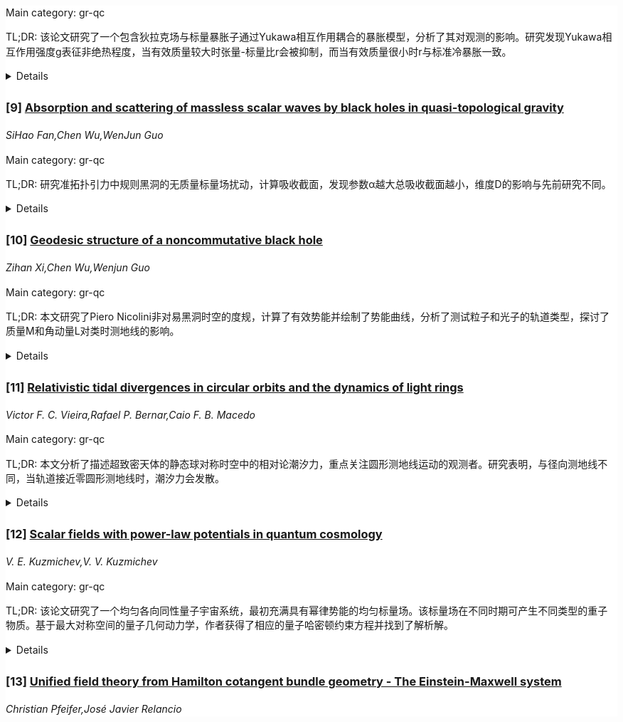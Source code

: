 Main category: gr-qc

TL;DR: 该论文研究了一个包含狄拉克场与标量暴胀子通过Yukawa相互作用耦合的暴胀模型，分析了其对观测的影响。研究发现Yukawa相互作用强度g表征非绝热程度，当有效质量较大时张量-标量比r会被抑制，而当有效质量很小时r与标准冷暴胀一致。


<details><summary>Details</summary></details>


### [9] [Absorption and scattering of massless scalar waves by black holes in quasi-topological gravity](https://arxiv.org/abs/2510.15636)
*SiHao Fan,Chen Wu,WenJun Guo*

Main category: gr-qc

TL;DR: 研究准拓扑引力中规则黑洞的无质量标量场扰动，计算吸收截面，发现参数α越大总吸收截面越小，维度D的影响与先前研究不同。


<details><summary>Details</summary></details>


### [10] [Geodesic structure of a noncommutative black hole](https://arxiv.org/abs/2510.15702)
*Zihan Xi,Chen Wu,Wenjun Guo*

Main category: gr-qc

TL;DR: 本文研究了Piero Nicolini非对易黑洞时空的度规，计算了有效势能并绘制了势能曲线，分析了测试粒子和光子的轨道类型，探讨了质量M和角动量L对类时测地线的影响。


<details><summary>Details</summary></details>


### [11] [Relativistic tidal divergences in circular orbits and the dynamics of light rings](https://arxiv.org/abs/2510.15705)
*Victor F. C. Vieira,Rafael P. Bernar,Caio F. B. Macedo*

Main category: gr-qc

TL;DR: 本文分析了描述超致密天体的静态球对称时空中的相对论潮汐力，重点关注圆形测地线运动的观测者。研究表明，与径向测地线不同，当轨道接近零圆形测地线时，潮汐力会发散。


<details><summary>Details</summary></details>


### [12] [Scalar fields with power-law potentials in quantum cosmology](https://arxiv.org/abs/2510.15735)
*V. E. Kuzmichev,V. V. Kuzmichev*

Main category: gr-qc

TL;DR: 该论文研究了一个均匀各向同性量子宇宙系统，最初充满具有幂律势能的均匀标量场。该标量场在不同时期可产生不同类型的重子物质。基于最大对称空间的量子几何动力学，作者获得了相应的量子哈密顿约束方程并找到了解析解。


<details><summary>Details</summary></details>


### [13] [Unified field theory from Hamilton cotangent bundle geometry - The Einstein-Maxwell system](https://arxiv.org/abs/2510.15812)
*Christian Pfeifer,José Javier Relancio*
